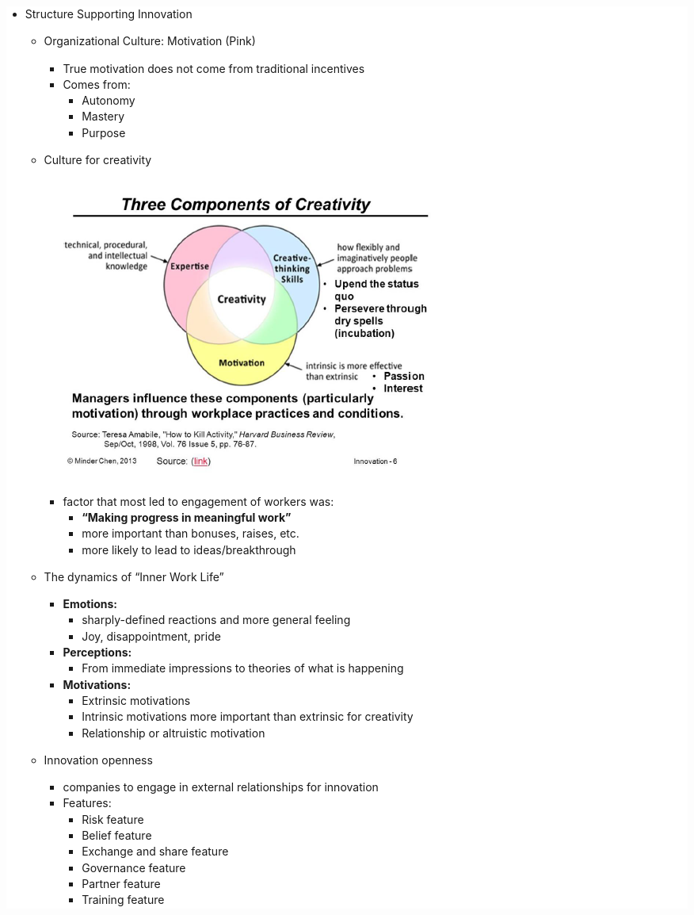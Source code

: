 - Structure Supporting Innovation

  - Organizational Culture: Motivation (Pink)

    - True motivation does not come from traditional incentives
    - Comes from:
      - Autonomy
      - Mastery
      - Purpose

  - Culture for creativity

    ![1](./1.PNG)

    - factor that most led to engagement of workers was:
      - **“Making progress in meaningful work”**
      - more important than bonuses, raises, etc.
      - more likely to lead to ideas/breakthrough

  - The dynamics of “Inner Work Life”

    - **Emotions:**
      - sharply-defined reactions and more general feeling
      - Joy, disappointment, pride
    - **Perceptions:**
      - From immediate impressions to theories of what is happening
    - **Motivations:**
      - Extrinsic motivations
      - Intrinsic motivations more important than extrinsic for creativity
      - Relationship or altruistic motivation

  - Innovation openness

    - companies to engage in external relationships for innovation
    - Features:
      - Risk feature
      - Belief feature
      - Exchange and share feature
      - Governance feature
      - Partner feature
      - Training feature
